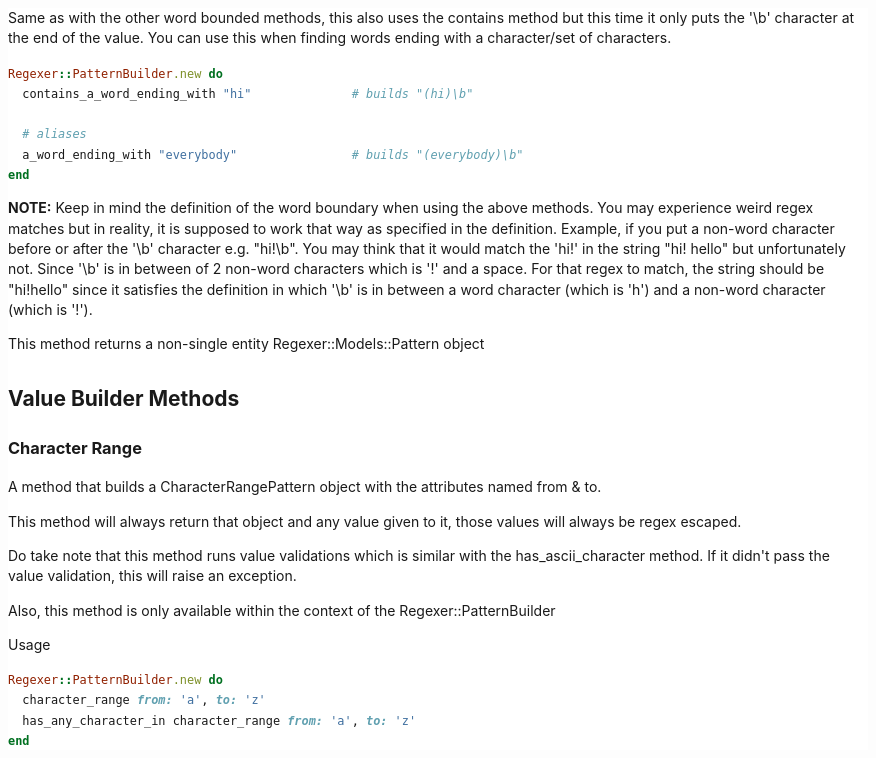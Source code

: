 Same as with the other word bounded methods, this also uses the contains method but this time it only puts the '\b' character at the end of the value. You can use this when finding words ending with a character/set of characters.
```ruby
Regexer::PatternBuilder.new do
  contains_a_word_ending_with "hi"              # builds "(hi)\b"

  # aliases
  a_word_ending_with "everybody"                # builds "(everybody)\b"
end
```

**NOTE:** Keep in mind the definition of the word boundary when using the above methods. You may experience weird regex matches but in reality, it is supposed to work that way as specified in the definition. Example, if you put a non-word character before or after the '\b' character e.g. "hi!\b". You may think that it would match the 'hi!' in the string "hi! hello" but unfortunately not. Since '\b' is in between of 2 non-word characters which is '!' and a space. For that regex to match, the string should be "hi!hello" since it satisfies the definition in which '\b' is in between a word character (which is 'h') and a non-word character (which is '!').

This method returns a non-single entity Regexer::Models::Pattern object

## Value Builder Methods
### Character Range
A method that builds a CharacterRangePattern object with the attributes named from & to.

This method will always return that object and any value given to it, those values will always be regex escaped.

Do take note that this method runs value validations which is similar with the has_ascii_character method. If it didn't pass the value validation, this will raise an exception.

Also, this method is only available within the context of the Regexer::PatternBuilder

Usage
```ruby
Regexer::PatternBuilder.new do
  character_range from: 'a', to: 'z'
  has_any_character_in character_range from: 'a', to: 'z'
end
```

